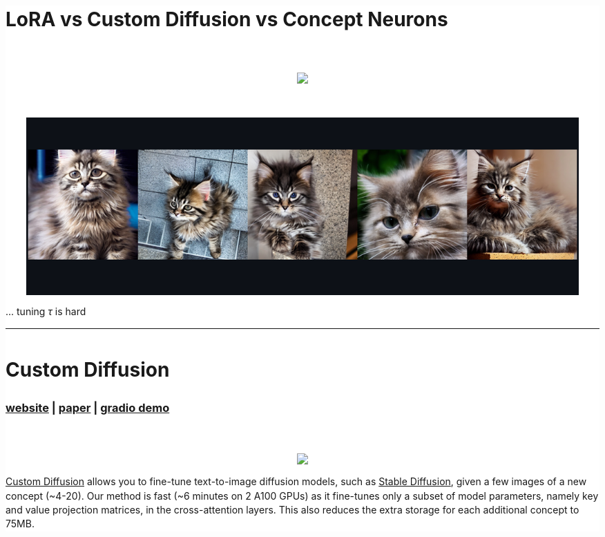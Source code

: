# LoRA vs Custom Diffusion vs Concept Neurons

<br>
<div class="gif">
<p align="center">
<img src='assets/comparison.png' align="center" width=800>
</p>
</div>

<br>
<div class="gif">
<p align="center">
<img src='assets/cones_sparsity_0.09.png' align="center" width=800>
</p>
</div>

... tuning $\tau$ is hard

***


# Custom Diffusion

### [website](https://www.cs.cmu.edu/~custom-diffusion/)  | [paper](http://arxiv.org/abs/2212.04488) | [gradio demo](https://huggingface.co/spaces/nupurkmr9/custom-diffusion)


<br>
<div class="gif">
<p align="center">
<img src='assets/results.gif' align="center" width=800>
</p>
</div>

[Custom Diffusion](https://www.cs.cmu.edu/~custom-diffusion) allows you to fine-tune text-to-image diffusion models, such as [Stable Diffusion](https://github.com/CompVis/stable-diffusion), given a few images of a new concept (~4-20). Our method is fast (~6 minutes on 2 A100 GPUs) as it fine-tunes only a subset of model parameters, namely key and value projection matrices, in the cross-attention layers. This also reduces the extra storage for each additional concept to 75MB.
